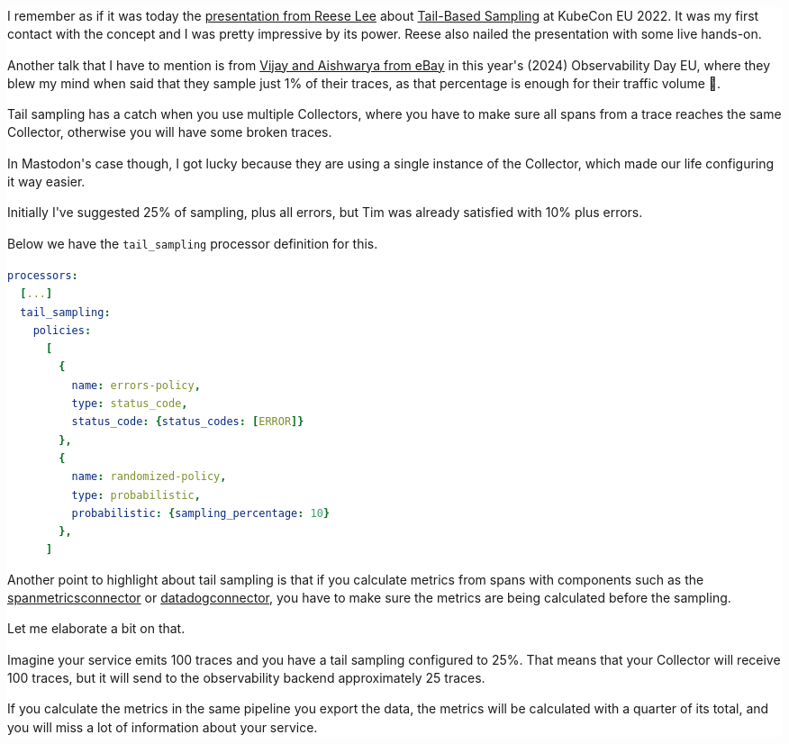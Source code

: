 I remember as if it was today the [presentation from Reese Lee] about [Tail-Based Sampling] at KubeCon
EU 2022. It was my first contact with the concept and I was pretty impressive by its power. Reese also
nailed the presentation with some live hands-on.

Another talk that I have to mention is from [Vijay and Aishwarya from eBay] in this year's (2024) Observability
Day EU, where they blew my mind when said that they sample just 1% of their traces, as that percentage is
enough for their traffic volume 🤯.

Tail sampling has a catch when you use multiple Collectors, where you have to make sure all spans from
a trace reaches the same Collector, otherwise you will have some broken traces.

In Mastodon's case though, I got lucky because they are using a single instance of the Collector, which
made our life configuring it way easier.

Initially I've suggested 25% of sampling, plus all errors, but Tim was already satisfied with 10% plus errors.

Below we have the `tail_sampling` processor definition for this.

```yaml
processors:
  [...]
  tail_sampling:
    policies:
      [
        {
          name: errors-policy,
          type: status_code,
          status_code: {status_codes: [ERROR]}
        },
        {
          name: randomized-policy,
          type: probabilistic,
          probabilistic: {sampling_percentage: 10}
        },
      ]
```

Another point to highlight about tail sampling is that if you calculate metrics from spans
with components such as the [spanmetricsconnector][] or [datadogconnector][], you have to make sure
the metrics are being calculated before the sampling.

Let me elaborate a bit on that.

Imagine your service emits 100 traces and you have a tail sampling configured to 25%.
That means that your Collector will receive 100 traces, but it will send to the observability backend
approximately 25 traces.

If you calculate the metrics in the same pipeline you export the data, the metrics will be calculated
with a quarter of its total, and you will miss a lot of information about your service.


[Ara Pulido]: https://www.linkedin.com/in/arapulido/
[Mastodon]: https://joinmastodon.org/
[Datadog's Open Source Hub]: https://opensource.datadoghq.com/projects/mastodon/
[source code]: https://github.com/mastodon/mastodon
[Robb Kidd]: https://github.com/robbkidd
[pull request]: https://github.com/mastodon/mastodon/pull/20338
[julianos-pr]: https://github.com/mastodon/mastodon/pull/29016
[Building a custom collector]: https://opentelemetry.io/docs/collector/custom-collector/
[Renaud Chaput]: https://oisaur.com/@renchap
[Tim Campbell]: https://mastodon.social/@timetinytim
[Inferred Services]: https://opensource.datadoghq.com/projects/mastodon/#inferred-services
[resourceprocessor]: https://github.com/open-telemetry/opentelemetry-collector-contrib/blob/main/processor/resourceprocessor/README.md
[transformprocessor]: https://github.com/open-telemetry/opentelemetry-collector-contrib/blob/main/processor/transformprocessor/README.md
[presentation from Reese Lee]: https://www.youtube.com/watch?v=l4PeclHKl7I
[Vijay and Aishwarya from eBay]: https://www.youtube.com/watch?v=RSJwv1jOdTg
[Tail-Based Sampling]: https://github.com/open-telemetry/opentelemetry-collector-contrib/blob/main/processor/tailsamplingprocessor/README.md
[spanmetricsconnector]: https://github.com/open-telemetry/opentelemetry-collector-contrib/blob/main/connector/spanmetricsconnector/README.md
[datadogconnector]: https://github.com/open-telemetry/opentelemetry-collector-contrib/tree/main/connector/datadogconnector